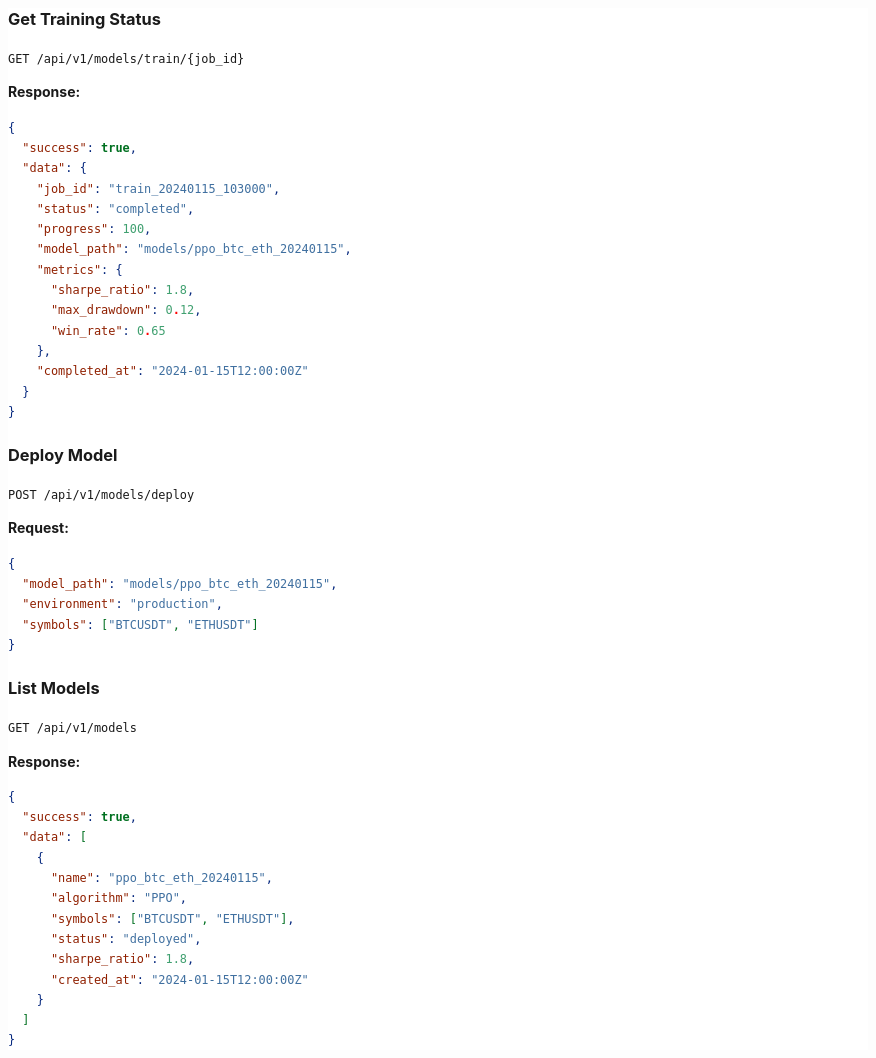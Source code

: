 ### Get Training Status

```http
GET /api/v1/models/train/{job_id}
```

**Response:**
```json
{
  "success": true,
  "data": {
    "job_id": "train_20240115_103000",
    "status": "completed",
    "progress": 100,
    "model_path": "models/ppo_btc_eth_20240115",
    "metrics": {
      "sharpe_ratio": 1.8,
      "max_drawdown": 0.12,
      "win_rate": 0.65
    },
    "completed_at": "2024-01-15T12:00:00Z"
  }
}
```

### Deploy Model

```http
POST /api/v1/models/deploy
```

**Request:**
```json
{
  "model_path": "models/ppo_btc_eth_20240115",
  "environment": "production",
  "symbols": ["BTCUSDT", "ETHUSDT"]
}
```

### List Models

```http
GET /api/v1/models
```

**Response:**
```json
{
  "success": true,
  "data": [
    {
      "name": "ppo_btc_eth_20240115",
      "algorithm": "PPO",
      "symbols": ["BTCUSDT", "ETHUSDT"],
      "status": "deployed",
      "sharpe_ratio": 1.8,
      "created_at": "2024-01-15T12:00:00Z"
    }
  ]
}
```
